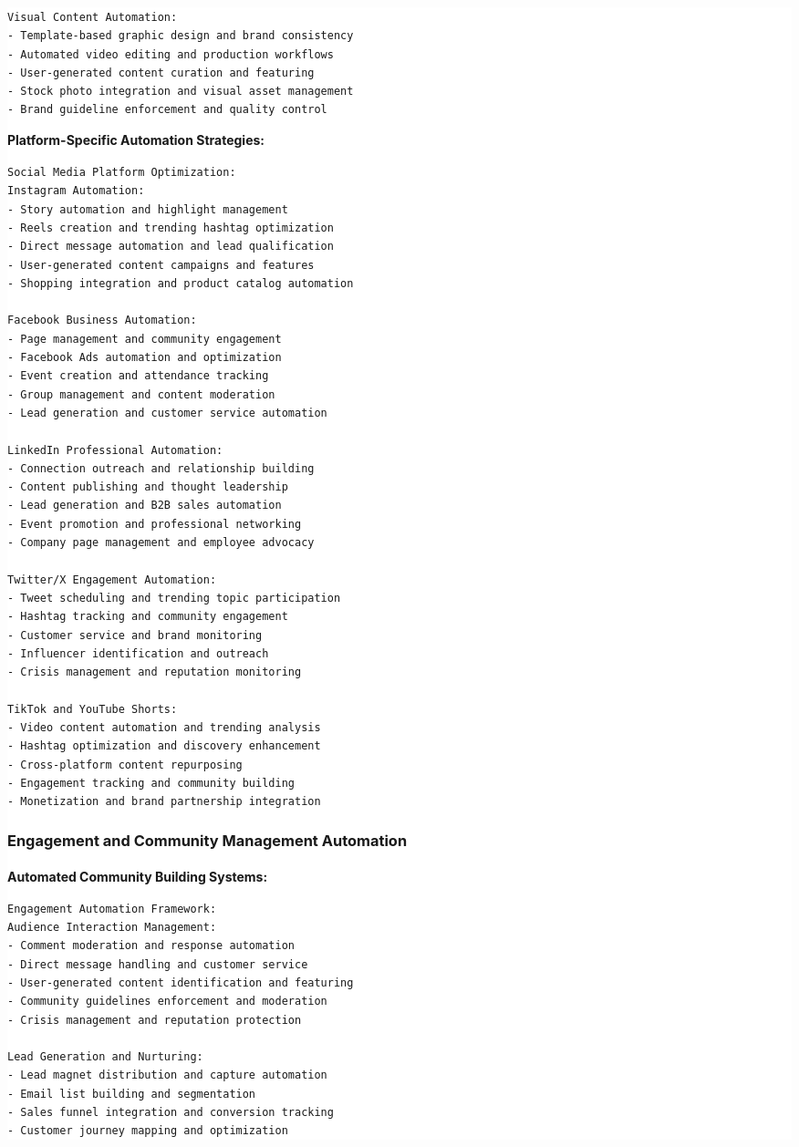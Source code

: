 ```
Visual Content Automation:
- Template-based graphic design and brand consistency
- Automated video editing and production workflows
- User-generated content curation and featuring
- Stock photo integration and visual asset management
- Brand guideline enforcement and quality control
```  

**Platform-Specific Automation Strategies:**
```
Social Media Platform Optimization:
Instagram Automation:
- Story automation and highlight management
- Reels creation and trending hashtag optimization
- Direct message automation and lead qualification
- User-generated content campaigns and features
- Shopping integration and product catalog automation

Facebook Business Automation:
- Page management and community engagement
- Facebook Ads automation and optimization
- Event creation and attendance tracking
- Group management and content moderation
- Lead generation and customer service automation

LinkedIn Professional Automation:
- Connection outreach and relationship building
- Content publishing and thought leadership
- Lead generation and B2B sales automation
- Event promotion and professional networking
- Company page management and employee advocacy

Twitter/X Engagement Automation:
- Tweet scheduling and trending topic participation
- Hashtag tracking and community engagement
- Customer service and brand monitoring
- Influencer identification and outreach
- Crisis management and reputation monitoring

TikTok and YouTube Shorts:
- Video content automation and trending analysis
- Hashtag optimization and discovery enhancement
- Cross-platform content repurposing
- Engagement tracking and community building
- Monetization and brand partnership integration
```

### Engagement and Community Management Automation

**Automated Community Building Systems:**
```
Engagement Automation Framework:
Audience Interaction Management:
- Comment moderation and response automation
- Direct message handling and customer service
- User-generated content identification and featuring
- Community guidelines enforcement and moderation
- Crisis management and reputation protection

Lead Generation and Nurturing:
- Lead magnet distribution and capture automation
- Email list building and segmentation
- Sales funnel integration and conversion tracking
- Customer journey mapping and optimization
```